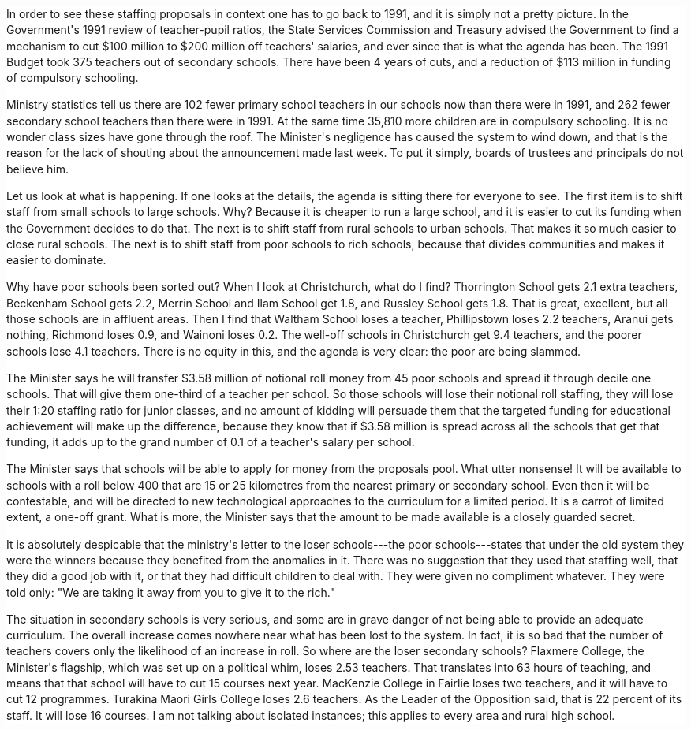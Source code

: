 In order to see these staffing proposals in context one has to go back to 1991, and it is simply not a pretty picture. In the Government's 1991 review of teacher-pupil ratios, the State Services Commission and Treasury advised the Government to find a mechanism to cut $100 million to $200 million off teachers' salaries, and ever since that is what the agenda has been. The 1991 Budget took 375 teachers out of secondary schools. There have been 4 years of cuts, and a reduction of $113 million in funding of compulsory schooling.

Ministry statistics tell us there are 102 fewer primary school teachers in our schools now than there were in 1991, and 262 fewer secondary school teachers than there were in 1991. At the same time 35,810 more children are in compulsory schooling. It is no wonder class sizes have gone through the roof. The Minister's negligence has caused the system to wind down, and that is the reason for the lack of shouting about the announcement made last week. To put it simply, boards of trustees and principals do not believe him.

Let us look at what is happening. If one looks at the details, the agenda is sitting there for everyone to see. The first item is to shift staff from small schools to large schools. Why? Because it is cheaper to run a large school, and it is easier to cut its funding when the Government decides to do that. The next is to shift staff from rural schools to urban schools. That makes it so much easier to close rural schools. The next is to shift staff from poor schools to rich schools, because that divides communities and makes it easier to dominate.

Why have poor schools been sorted out? When I look at Christchurch, what do I find? Thorrington School gets 2.1 extra teachers, Beckenham School gets 2.2, Merrin School and Ilam School get 1.8, and Russley School gets 1.8. That is great, excellent, but all those schools are in affluent areas. Then I find that Waltham School loses a teacher, Phillipstown loses 2.2 teachers, Aranui gets nothing, Richmond loses 0.9, and Wainoni loses 0.2. The well-off schools in Christchurch get 9.4 teachers, and the poorer schools lose 4.1 teachers. There is no equity in this, and the agenda is very clear: the poor are being slammed.

The Minister says he will transfer $3.58 million of notional roll money from 45 poor schools and spread it through decile one schools. That will give them one-third of a teacher per school. So those schools will lose their notional roll staffing, they will lose their 1:20 staffing ratio for junior classes, and no amount of kidding will persuade them that the targeted funding for educational achievement will make up the difference, because they know that if $3.58 million is spread across all the schools that get that funding, it adds up to the grand number of 0.1 of a teacher's salary per school.

The Minister says that schools will be able to apply for money from the proposals pool. What utter nonsense! It will be available to schools with a roll below 400 that are 15 or 25 kilometres from the nearest primary or secondary school. Even then it will be contestable, and will be directed to new technological approaches to the curriculum for a limited period. It is a carrot of limited extent, a one-off grant. What is more, the Minister says that the amount to be made available is a closely guarded secret.

It is absolutely despicable that the ministry's letter to the loser schools---the poor schools---states that under the old system they were the winners because they benefited from the anomalies in it. There was no suggestion that they used that staffing well, that they did a good job with it, or that they had difficult children to deal with. They were given no compliment whatever. They were told only: "We are taking it away from you to give it to the rich."

The situation in secondary schools is very serious, and some are in grave danger of not being able to provide an adequate curriculum. The overall increase comes nowhere near what has been lost to the system. In fact, it is so bad that the number of teachers covers only the likelihood of an increase in roll. So where are the loser secondary schools? Flaxmere College, the Minister's flagship, which was set up on a political whim, loses 2.53 teachers. That translates into 63 hours of teaching, and means that that school will have to cut 15 courses next year. MacKenzie College in Fairlie loses two teachers, and it will have to cut 12 programmes. Turakina Maori Girls College loses 2.6 teachers. As the Leader of the Opposition said, that is 22 percent of its staff. It will lose 16 courses. I am not talking about isolated instances; this applies to every area and rural high school.
